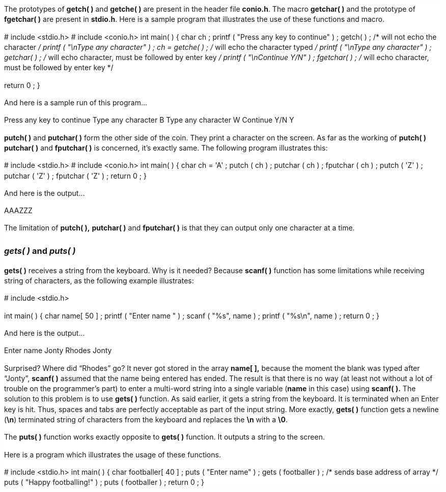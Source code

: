 The prototypes of **getch( )** and **getche( )** are present in the header file **conio.h**. The macro **getchar( )** and the prototype of **fgetchar( )** are present in **stdio.h**. Here is a sample program that illustrates the use of these functions and macro.

\# include <stdio.h> # include <conio.h> int main( ) { char ch ; printf ( "Press any key to continue" ) ; getch( ) ; /* will not echo the character */ printf ( "\\nType any character" ) ; ch = getche( ) ; /* will echo the character typed */ printf ( "\\nType any character" ) ; getchar( ) ; /* will echo character, must be followed by enter key */ printf ( "\\nContinue Y/N" ) ; fgetchar( ) ; /* will echo character, must be followed by enter key */

return 0 ; }

And here is a sample run of this program...

Press any key to continue Type any character B Type any character W Continue Y/N Y

**putch( )** and **putchar( )** form the other side of the coin. They print a character on the screen. As far as the working of **putch( )** **putchar( )** and **fputchar( )** is concerned, it’s exactly same. The following program illustrates this:

\# include <stdio.h> # include <conio.h> int main( ) { char ch = 'A' ; putch ( ch ) ; putchar ( ch ) ; fputchar ( ch ) ; putch ( 'Z' ) ; putchar ( 'Z' ) ; fputchar ( 'Z' ) ; return 0 ; }

And here is the output...

AAAZZZ

The limitation of **putch( ),** **putchar( )** and **fputchar( )** is that they can output only one character at a time.

### _gets( )_ and _puts( )_

**gets( )** receives a string from the keyboard. Why is it needed? Because **scanf( )** function has some limitations while receiving string of characters, as the following example illustrates:

\# include <stdio.h>

int main( ) { char name\[ 50 \] ; printf ( "Enter name " ) ; scanf ( "%s", name ) ; printf ( "%s\\n", name ) ; return 0 ; }

And here is the output...

Enter name Jonty Rhodes Jonty

Surprised? Where did “Rhodes” go? It never got stored in the array **name\[ \],** because the moment the blank was typed after “Jonty”, **scanf( )** assumed that the name being entered has ended. The result is that there is no way (at least not without a lot of trouble on the programmer’s part) to enter a multi-word string into a single variable (**name** in this case) using **scanf( ).** The solution to this problem is to use **gets( )** function. As said earlier, it gets a string from the keyboard. It is terminated when an Enter key is hit. Thus, spaces and tabs are perfectly acceptable as part of the input string. More exactly, **gets( )** function gets a newline (**\\n**) terminated string of characters from the keyboard and replaces the **\\n** with a **\\0**.

The **puts( )** function works exactly opposite to **gets( )** function. It outputs a string to the screen.

Here is a program which illustrates the usage of these functions.

\# include <stdio.h> int main( ) { char footballer\[ 40 \] ; puts ( "Enter name" ) ; gets ( footballer ) ; /* sends base address of array */ puts ( "Happy footballing!" ) ; puts ( footballer ) ; return 0 ; }
